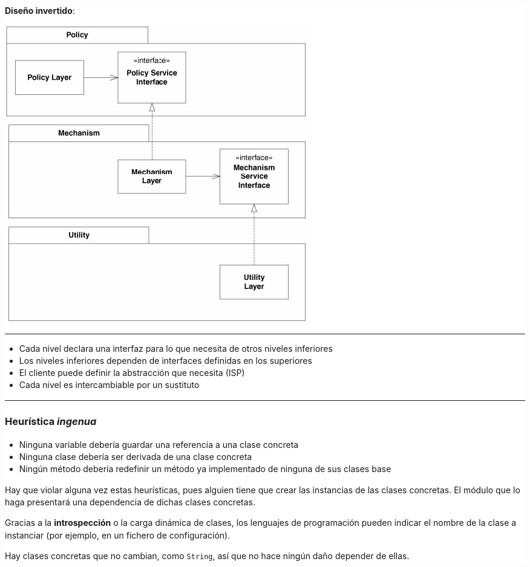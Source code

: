 __Diseño invertido__:

![capas invertidas, width:600px](./img/dip-2.png)

---

- Cada nivel declara una interfaz para lo que necesita de otros niveles inferiores
- Los niveles inferiores dependen de interfaces definidas en los superiores
- El cliente puede definir la abstracción que necesita (ISP)
- Cada nivel es intercambiable por un sustituto

---

### Heurística _ingenua_

- Ninguna variable debería guardar una referencia a una clase concreta
- Ninguna clase debería ser derivada de una clase concreta
- Ningún método debería redefinir un método ya implementado de ninguna de sus clases base

Hay que violar alguna vez estas heurísticas, pues alguien tiene que crear las instancias de las clases concretas. El módulo que lo haga presentará una dependencia de dichas clases concretas.

Gracias a la __introspección__ o la carga dinámica de clases, los lenguajes de programación pueden indicar el nombre de la clase a instanciar (por ejemplo, en un fichero de configuración).

Hay clases concretas que no cambian, como `String`, así que no hace ningún daño depender de ellas.

